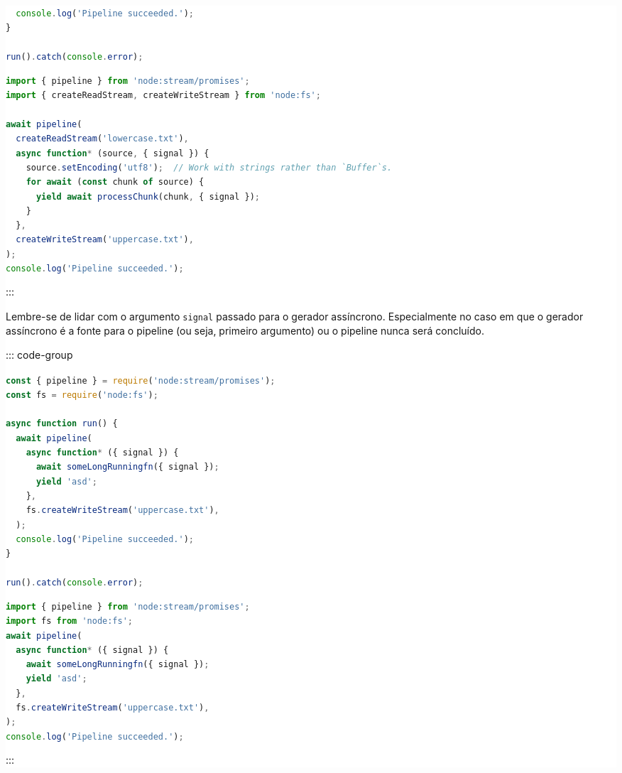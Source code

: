 ```js [CJS]
  console.log('Pipeline succeeded.');
}

run().catch(console.error);
```

```js [ESM]
import { pipeline } from 'node:stream/promises';
import { createReadStream, createWriteStream } from 'node:fs';

await pipeline(
  createReadStream('lowercase.txt'),
  async function* (source, { signal }) {
    source.setEncoding('utf8');  // Work with strings rather than `Buffer`s.
    for await (const chunk of source) {
      yield await processChunk(chunk, { signal });
    }
  },
  createWriteStream('uppercase.txt'),
);
console.log('Pipeline succeeded.');
```
:::

Lembre-se de lidar com o argumento `signal` passado para o gerador assíncrono. Especialmente no caso em que o gerador assíncrono é a fonte para o pipeline (ou seja, primeiro argumento) ou o pipeline nunca será concluído.



::: code-group
```js [CJS]
const { pipeline } = require('node:stream/promises');
const fs = require('node:fs');

async function run() {
  await pipeline(
    async function* ({ signal }) {
      await someLongRunningfn({ signal });
      yield 'asd';
    },
    fs.createWriteStream('uppercase.txt'),
  );
  console.log('Pipeline succeeded.');
}

run().catch(console.error);
```

```js [ESM]
import { pipeline } from 'node:stream/promises';
import fs from 'node:fs';
await pipeline(
  async function* ({ signal }) {
    await someLongRunningfn({ signal });
    yield 'asd';
  },
  fs.createWriteStream('uppercase.txt'),
);
console.log('Pipeline succeeded.');
```
:::
